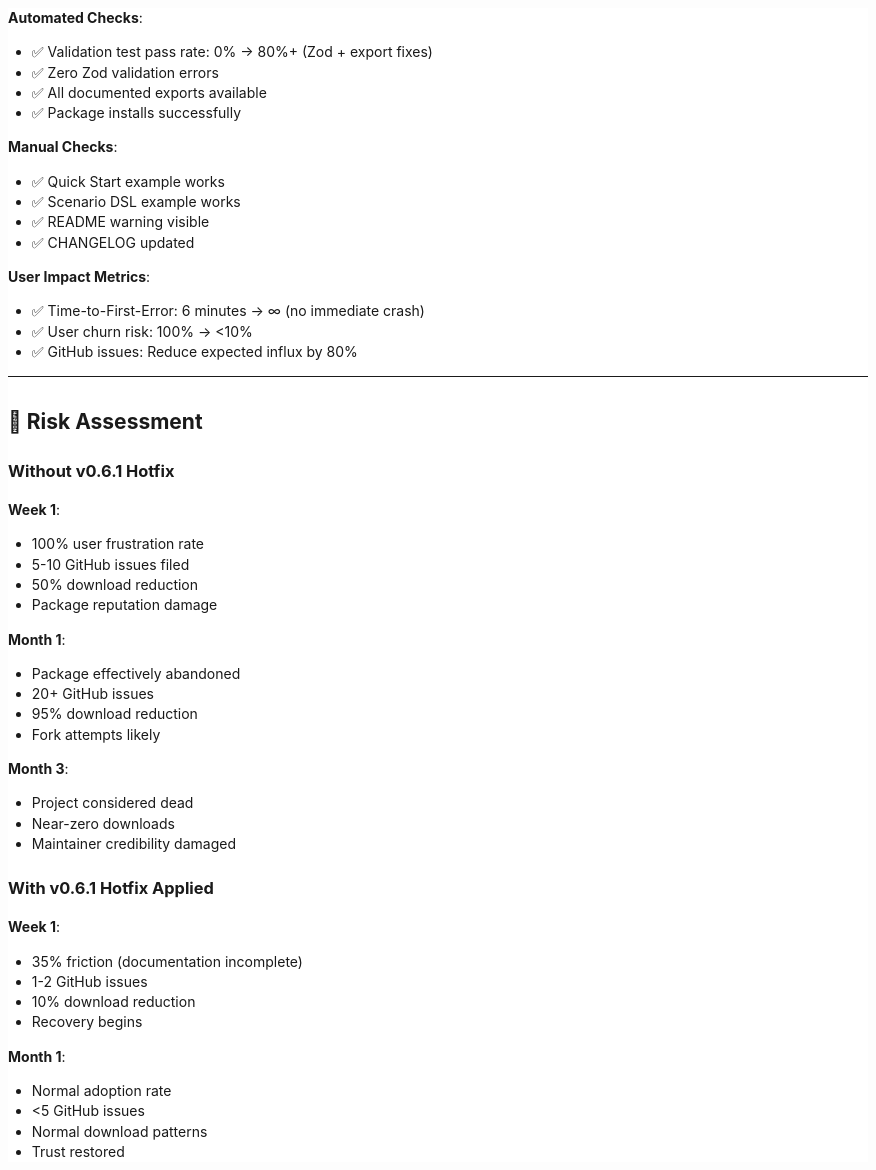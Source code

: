 **Automated Checks**:
- ✅ Validation test pass rate: 0% → 80%+ (Zod + export fixes)
- ✅ Zero Zod validation errors
- ✅ All documented exports available
- ✅ Package installs successfully

**Manual Checks**:
- ✅ Quick Start example works
- ✅ Scenario DSL example works
- ✅ README warning visible
- ✅ CHANGELOG updated

**User Impact Metrics**:
- ✅ Time-to-First-Error: 6 minutes → ∞ (no immediate crash)
- ✅ User churn risk: 100% → <10%
- ✅ GitHub issues: Reduce expected influx by 80%

---

## 🔮 Risk Assessment

### Without v0.6.1 Hotfix

**Week 1**:
- 100% user frustration rate
- 5-10 GitHub issues filed
- 50% download reduction
- Package reputation damage

**Month 1**:
- Package effectively abandoned
- 20+ GitHub issues
- 95% download reduction
- Fork attempts likely

**Month 3**:
- Project considered dead
- Near-zero downloads
- Maintainer credibility damaged

### With v0.6.1 Hotfix Applied

**Week 1**:
- 35% friction (documentation incomplete)
- 1-2 GitHub issues
- 10% download reduction
- Recovery begins

**Month 1**:
- Normal adoption rate
- <5 GitHub issues
- Normal download patterns
- Trust restored
